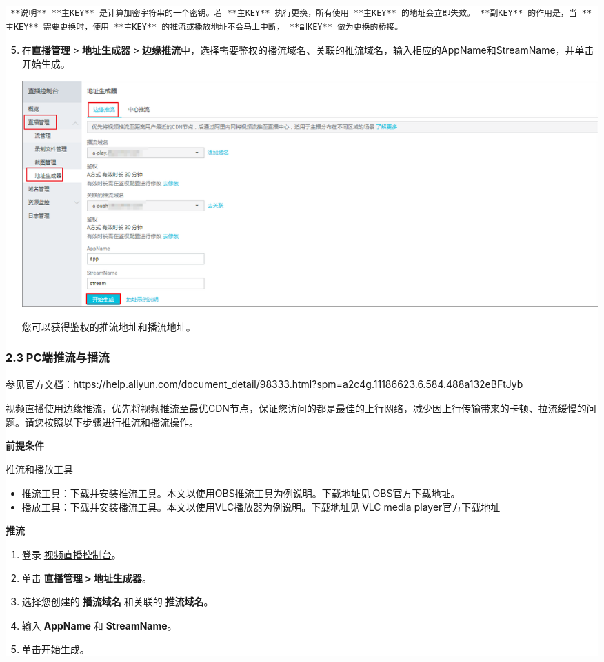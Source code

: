      

     **说明** **主KEY** 是计算加密字符串的一个密钥。若 **主KEY** 执行更换，所有使用 **主KEY** 的地址会立即失效。 **副KEY** 的作用是，当 **主KEY** 需要更换时，使用 **主KEY** 的推流或播放地址不会马上中断， **副KEY** 做为更换的桥接。

  5. 在**直播管理** > **地址生成器** > **边缘推流**中，选择需要鉴权的播流域名、关联的推流域名，输入相应的AppName和StreamName，并单击开始生成。

     ![img](img/154391689233181_zh-CN.png)

     您可以获得鉴权的推流地址和播流地址。

### 2.3 PC端推流与播流

参见官方文档：<https://help.aliyun.com/document_detail/98333.html?spm=a2c4g.11186623.6.584.488a132eBFtJyb>

视频直播使用边缘推流，优先将视频推流至最优CDN节点，保证您访问的都是最佳的上行网络，减少因上行传输带来的卡顿、拉流缓慢的问题。请您按照以下步骤进行推流和播流操作。

**前提条件**

推流和播放工具

- 推流工具：下载并安装推流工具。本文以使用OBS推流工具为例说明。下载地址见 [OBS官方下载地址](https://obsproject.com/download?spm=a2c4g.11186623.2.3.FRgTS8)。
- 播放工具：下载并安装播流工具。本文以使用VLC播放器为例说明。下载地址见 [VLC media player官方下载地址](http://www.videolan.org/vlc/?spm=a2c4g.11186623.2.3.HA1ICZ)

**推流**

1. 登录 [视频直播控制台](https://live.console.aliyun.com/#/live/domains)。

2. 单击 **直播管理 > 地址生成器**。

3. 选择您创建的 **播流域名** 和关联的 **推流域名**。

4. 输入 **AppName** 和 **StreamName**。

5. 单击开始生成。

